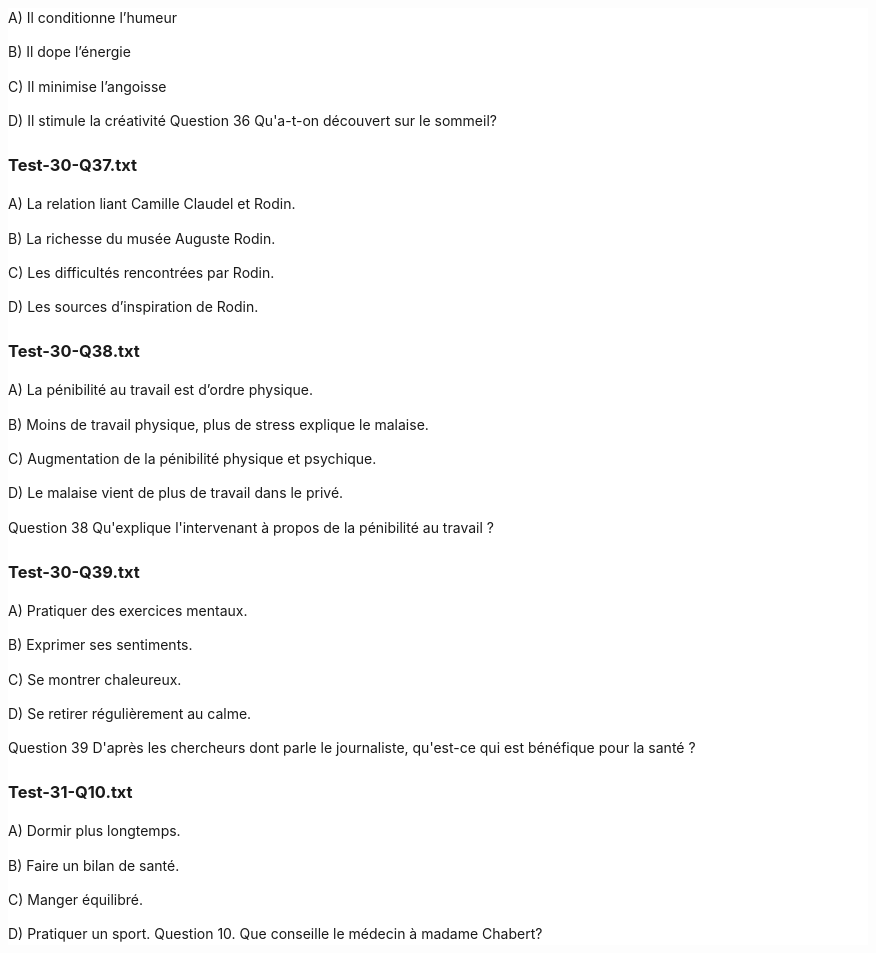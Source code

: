 A) Il conditionne l’humeur

B) Il dope l’énergie

C) Il minimise l’angoisse

D) Il stimule la créativité
Question 36
Qu'a-t-on découvert sur le sommeil?

### Test-30-Q37.txt


A) La relation liant Camille Claudel et Rodin.

B) La richesse du musée Auguste Rodin.

C) Les difficultés rencontrées par Rodin.

D) Les sources d’inspiration de Rodin.

### Test-30-Q38.txt

A) La pénibilité au travail est d’ordre physique.

B) Moins de travail physique, plus de stress explique le malaise.

C) Augmentation de la pénibilité physique et psychique.

D) Le malaise vient de plus de travail dans le privé.

Question 38
Qu'explique l'intervenant à propos de la pénibilité au travail ?

### Test-30-Q39.txt


A) Pratiquer des exercices mentaux.

B) Exprimer ses sentiments.

C) Se montrer chaleureux.

D) Se retirer régulièrement au calme.

Question 39
D'après les chercheurs dont parle le journaliste, qu'est-ce qui est bénéfique pour la santé ?

### Test-31-Q10.txt


A) Dormir plus longtemps.

B) Faire un bilan de santé.

C) Manger équilibré.

D) Pratiquer un sport.
Question 10.
Que conseille le médecin à madame Chabert?

